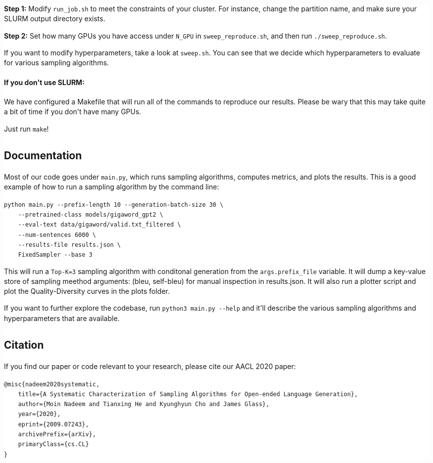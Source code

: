 **Step 1:** Modify `run_job.sh` to meet the constraints of your cluster. For instance, change the partition name, and make sure your SLURM output directory exists.

**Step 2:** Set how many GPUs you have access under `N_GPU` in `sweep_reproduce.sh`, and then run `./sweep_reproduce.sh`. 

If you want to modify hyperparameters, take a look at `sweep.sh`. You can see that we decide which hyperparameters to evaluate for various sampling algorithms.

#### If you don't use SLURM:

We have configured a Makefile that will run all of the commands to reproduce our results. Please be wary that this may take quite a bit of time if you don't have many GPUs. 

Just run `make`!

## Documentation
Most of our code goes under `main.py`, which runs sampling algorithms, computes metrics, and plots the results. 
This is a good example of how to run a sampling algorithm by the command line:

```
python main.py --prefix-length 10 --generation-batch-size 30 \
	--pretrained-class models/gigaword_gpt2 \
	--eval-text data/gigaword/valid.txt_filtered \
	--num-sentences 6000 \
	--results-file results.json \
	FixedSampler --base 3
```

This will run a `Top-K=3` sampling algorithm with conditonal generation from the `args.prefix_file` variable. It will dump a key-value store of sampling meethod arguments: (bleu, self-bleu) for manual inspection in results.json. It will also run a plotter script and plot the Quality-Diversity curves in the plots folder. 
 
If you want to further explore the codebase, run `python3 main.py --help` and it'll describe the various sampling algorithms and hyperparameters that are available.

## Citation
If you find our paper or code relevant to your research, please cite our AACL 2020 paper:
```
@misc{nadeem2020systematic,
    title={A Systematic Characterization of Sampling Algorithms for Open-ended Language Generation},
    author={Moin Nadeem and Tianxing He and Kyunghyun Cho and James Glass},
    year={2020},
    eprint={2009.07243},
    archivePrefix={arXiv},
    primaryClass={cs.CL}
}
```
